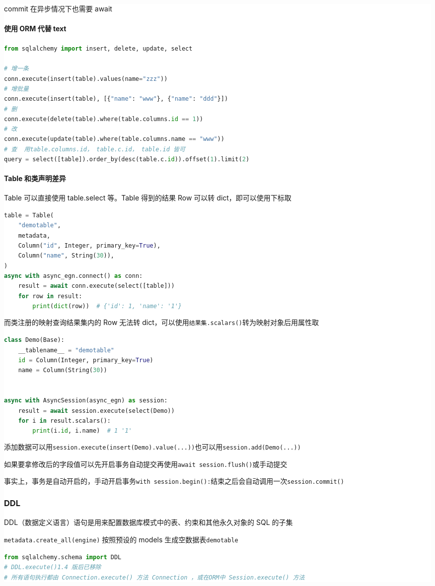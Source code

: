 commit 在异步情况下也需要 await

#### 使用 ORM 代替 text

```python
from sqlalchemy import insert, delete, update, select

# 增一条
conn.execute(insert(table).values(name="zzz"))
# 增批量
conn.execute(insert(table), [{"name": "www"}, {"name": "ddd"}])
# 删
conn.execute(delete(table).where(table.columns.id == 1))
# 改
conn.execute(update(table).where(table.columns.name == "www"))
# 查  用table.columns.id， table.c.id， table.id 皆可
query = select([table]).order_by(desc(table.c.id)).offset(1).limit(2)
```

#### Table 和类声明差异

Table 可以直接使用 table.select 等。Table 得到的结果 Row 可以转 dict，即可以使用下标取

```python
table = Table(
    "demotable",
    metadata,
    Column("id", Integer, primary_key=True),
    Column("name", String(30)),
)
async with async_egn.connect() as conn:
    result = await conn.execute(select([table]))
    for row in result:
        print(dict(row))  # {'id': 1, 'name': '1'}
```

而类注册的映射查询结果集内的 Row 无法转 dict，可以使用`结果集.scalars()`转为映射对象后用属性取

```python
class Demo(Base):
    __tablename__ = "demotable"
    id = Column(Integer, primary_key=True)
    name = Column(String(30))


async with AsyncSession(async_egn) as session:
    result = await session.execute(select(Demo))
    for i in result.scalars():
        print(i.id, i.name)  # 1 '1'
```

添加数据可以用`session.execute(insert(Demo).value(...))`也可以用`session.add(Demo(...))`

如果要拿修改后的字段值可以先开启事务自动提交再使用`await session.flush()`或手动提交

事实上，事务是自动开启的，手动开启事务`with session.begin():`结束之后会自动调用一次`session.commit()`

### DDL

DDL（数据定义语言）语句是用来配置数据库模式中的表、约束和其他永久对象的 SQL 的子集

`metadata.create_all(engine)` 按照预设的 models 生成空数据表`demotable`

```python
from sqlalchemy.schema import DDL
# DDL.execute()1.4 版后已移除
# 所有语句执行都由 Connection.execute() 方法 Connection ，或在ORM中 Session.execute() 方法
```
